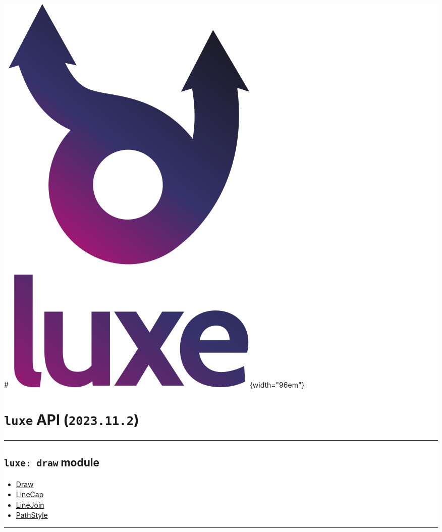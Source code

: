 #![](../../../images/luxe-dark.svg){width="96em"}

# `luxe` API (`2023.11.2`)  


---

## `luxe: draw` module

- [Draw](#draw)   
- [LineCap](#linecap)   
- [LineJoin](#linejoin)   
- [PathStyle](#pathstyle)   

---